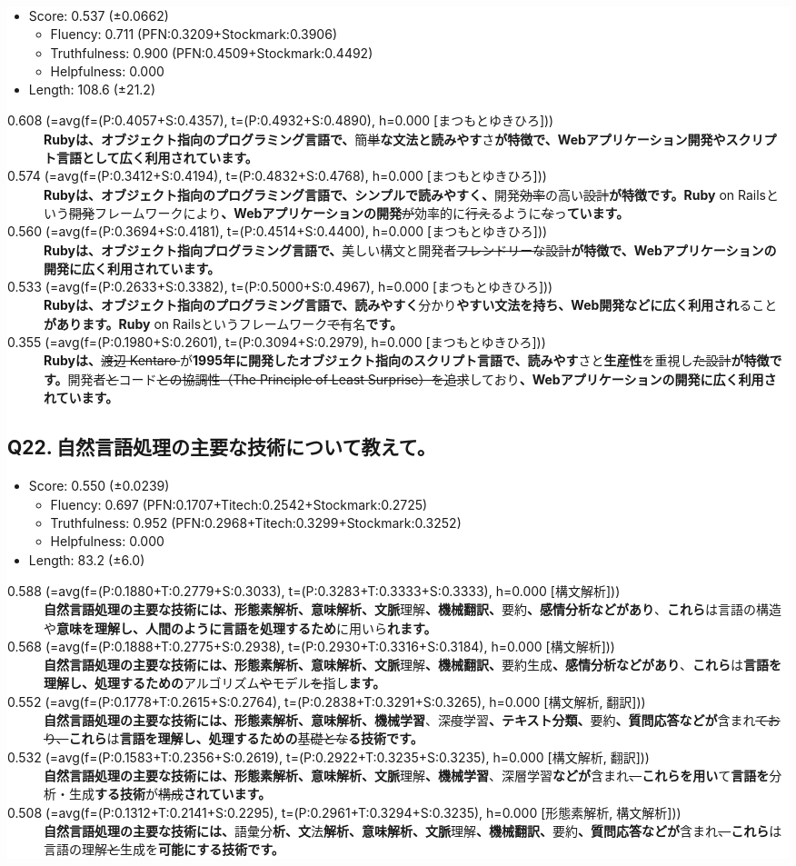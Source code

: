- Score: 0.537 (±0.0662)
  - Fluency: 0.711 (PFN:0.3209+Stockmark:0.3906)
  - Truthfulness: 0.900 (PFN:0.4509+Stockmark:0.4492)
  - Helpfulness: 0.000
- Length: 108.6 (±21.2)

<dl>
<dt>0.608 (=avg(f=(P:0.4057+S:0.4357), t=(P:0.4932+S:0.4890), h=0.000 [まつもとゆきひろ]))</dt>
<dd><b>Rubyは、オブジェクト指向のプログラミング言語で、</b>簡<s>単</s><b>な文法と読みやす</b>さ<b>が特徴で、Webアプリケーション開発やスクリプト言語として広く利用されています。</b></dd>
<dt>0.574 (=avg(f=(P:0.3412+S:0.4194), t=(P:0.4832+S:0.4768), h=0.000 [まつもとゆきひろ]))</dt>
<dd><b>Rubyは、オブジェクト指向のプログラミング言語で、シンプルで読みやすく、</b>開発<s>効率</s>の高い<s>設計</s><b>が特徴です。Ruby</b> on Railsという<s>開発</s>フレームワークにより<b>、Webアプリケーションの開発</b><s>が</s>効率的に<s>行え</s>るように<s>な</s>っ<b>ています。</b></dd>
<dt>0.560 (=avg(f=(P:0.3694+S:0.4181), t=(P:0.4514+S:0.4400), h=0.000 [まつもとゆきひろ]))</dt>
<dd><b>Rubyは、オブジェクト指向プログラミング言語で、</b>美しい構文と開発者<s>フレンドリーな設計</s><b>が特徴で、Webアプリケーションの開発に広く利用されています。</b></dd>
<dt>0.533 (=avg(f=(P:0.2633+S:0.3382), t=(P:0.5000+S:0.4967), h=0.000 [まつもとゆきひろ]))</dt>
<dd><b>Rubyは、オブジェクト指向のプログラミング言語で、読みやすく</b>分かり<b>やすい文法を持ち、Web開発などに広く利用され</b>ること<b>があります。Ruby</b> on Railsというフレームワーク<s>で</s>有名<b>です。</b></dd>
<dt>0.355 (=avg(f=(P:0.1980+S:0.2601), t=(P:0.3094+S:0.2979), h=0.000 [まつもとゆきひろ]))</dt>
<dd><b>Rubyは、</b><s>渡辺 Kentaro </s>が<b>1995年に開発したオブジェクト指向のスクリプト言語で、読みやす</b>さと<b>生産性</b>を重視し<s>た設計</s><b>が特徴です。</b>開発者<s>と</s>コード<s>との協調性（The Principle of Least Surprise）を追求</s>しており<b>、Webアプリケーションの開発に広く利用されています。</b></dd>
</dl>

## <a name="Q22"></a>Q22. 自然言語処理の主要な技術について教えて。

- Score: 0.550 (±0.0239)
  - Fluency: 0.697 (PFN:0.1707+Titech:0.2542+Stockmark:0.2725)
  - Truthfulness: 0.952 (PFN:0.2968+Titech:0.3299+Stockmark:0.3252)
  - Helpfulness: 0.000
- Length: 83.2 (±6.0)

<dl>
<dt>0.588 (=avg(f=(P:0.1880+T:0.2779+S:0.3033), t=(P:0.3283+T:0.3333+S:0.3333), h=0.000 [構文解析]))</dt>
<dd><b>自然言語処理の主要な技術には、形態素解析、意味解析、文脈</b>理解<b>、機械翻訳、</b>要約<b>、感情分析などがあり</b>、<b>これら</b>は言語の構造や<b>意味を理解し、人間のように言語を処理するため</b>に用いら<b>れます。</b></dd>
<dt>0.568 (=avg(f=(P:0.1888+T:0.2775+S:0.2938), t=(P:0.2930+T:0.3316+S:0.3184), h=0.000 [構文解析]))</dt>
<dd><b>自然言語処理の主要な技術には、形態素解析、意味解析、文脈</b>理解<b>、機械翻訳、</b>要約生成<b>、感情分析などがあり</b>、<b>これら</b>は<b>言語を理解し、処理するための</b>アルゴリズム<s>や</s>モデル<s>を</s>指し<b>ます。</b></dd>
<dt>0.552 (=avg(f=(P:0.1778+T:0.2615+S:0.2764), t=(P:0.2838+T:0.3291+S:0.3265), h=0.000 [構文解析, 翻訳]))</dt>
<dd><b>自然言語処理の主要な技術には、形態素解析、意味解析、機械学習</b>、深<s>度</s>学習<b>、テキスト分類、</b>要約<b>、質問応答などが</b>含まれ<s>ており、</s><b>これら</b>は<b>言語を理解し、処理するための</b>基<s>礎とな</s><b>る技術です。</b></dd>
<dt>0.532 (=avg(f=(P:0.1583+T:0.2356+S:0.2619), t=(P:0.2922+T:0.3235+S:0.3235), h=0.000 [構文解析, 翻訳]))</dt>
<dd><b>自然言語処理の主要な技術には、形態素解析、意味解析、文脈</b>理解<b>、機械学習</b>、深層学習<b>などが</b>含まれ<s>、</s><b>これらを用い</b>て<b>言語を</b>分析・生成<b>する技術</b>が<s>構成</s><b>されています。</b></dd>
<dt>0.508 (=avg(f=(P:0.1312+T:0.2141+S:0.2295), t=(P:0.2961+T:0.3294+S:0.3235), h=0.000 [形態素解析, 構文解析]))</dt>
<dd><b>自然言語処理の主要な技術には、</b>語彙分<b>析、文</b>法<b>解析、意味解析、文脈</b>理解<b>、機械翻訳、</b>要約<b>、質問応答などが</b>含まれ<s>、</s><b>これら</b>は言語の理解<s>と</s>生成を<b>可能にする技術です。</b></dd>
</dl>
